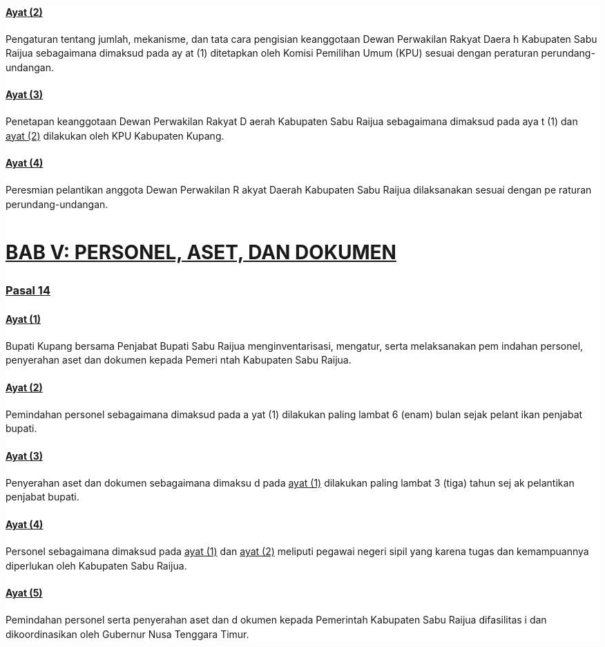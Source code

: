#### [Ayat (2)](http://example.org/legal/peraturan/uu/2008/52/pasal/0013/versi/20081126/ayat/0002)
Pengaturan tentang jumlah, mekanisme, dan tata cara pengisian keanggotaan Dewan Perwakilan Rakyat Daera h Kabupaten Sabu Raijua sebagaimana dimaksud pada ay at (1) ditetapkan oleh Komisi Pemilihan Umum (KPU) sesuai dengan peraturan perundang-undangan.

#### [Ayat (3)](http://example.org/legal/peraturan/uu/2008/52/pasal/0013/versi/20081126/ayat/0003)
Penetapan keanggotaan Dewan Perwakilan Rakyat D aerah Kabupaten Sabu Raijua sebagaimana dimaksud pada aya t (1) dan [ayat (2)](http://example.org/legal/peraturan/uu/2008/52/pasal/0013/versi/20081126/ayat/0002) dilakukan oleh KPU Kabupaten Kupang.

#### [Ayat (4)](http://example.org/legal/peraturan/uu/2008/52/pasal/0013/versi/20081126/ayat/0004)
Peresmian pelantikan anggota Dewan Perwakilan R akyat Daerah Kabupaten Sabu Raijua dilaksanakan sesuai dengan pe raturan perundang-undangan.

 


# [BAB V: PERSONEL, ASET, DAN DOKUMEN](http://example.org/legal/peraturan/uu/2008/52/bab/0005)

### [Pasal 14](http://example.org/legal/peraturan/uu/2008/52/pasal/0014)

#### [Ayat (1)](http://example.org/legal/peraturan/uu/2008/52/pasal/0014/versi/20081126/ayat/0001)
Bupati Kupang bersama Penjabat Bupati Sabu Raijua menginventarisasi, mengatur, serta melaksanakan pem indahan personel, penyerahan aset dan dokumen kepada Pemeri ntah Kabupaten Sabu Raijua.

#### [Ayat (2)](http://example.org/legal/peraturan/uu/2008/52/pasal/0014/versi/20081126/ayat/0002)
Pemindahan personel sebagaimana dimaksud pada a yat (1) dilakukan paling lambat 6 (enam) bulan sejak pelant ikan penjabat bupati.

#### [Ayat (3)](http://example.org/legal/peraturan/uu/2008/52/pasal/0014/versi/20081126/ayat/0003)
Penyerahan aset dan dokumen sebagaimana dimaksu d pada [ayat (1)](http://example.org/legal/peraturan/uu/2008/52/pasal/0014/versi/20081126/ayat/0001) dilakukan paling lambat 3 (tiga) tahun sej ak pelantikan penjabat bupati.

#### [Ayat (4)](http://example.org/legal/peraturan/uu/2008/52/pasal/0014/versi/20081126/ayat/0004)
Personel sebagaimana dimaksud pada [ayat (1)](http://example.org/legal/peraturan/uu/2008/52/pasal/0014/versi/20081126/ayat/0001) dan [ayat (2)](http://example.org/legal/peraturan/uu/2008/52/pasal/0014/versi/20081126/ayat/0002) meliputi pegawai negeri sipil yang karena tugas dan kemampuannya diperlukan oleh Kabupaten Sabu Raijua.

#### [Ayat (5)](http://example.org/legal/peraturan/uu/2008/52/pasal/0014/versi/20081126/ayat/0005)
Pemindahan personel serta penyerahan aset dan d okumen kepada Pemerintah Kabupaten Sabu Raijua difasilitas i dan dikoordinasikan oleh Gubernur Nusa Tenggara Timur.
